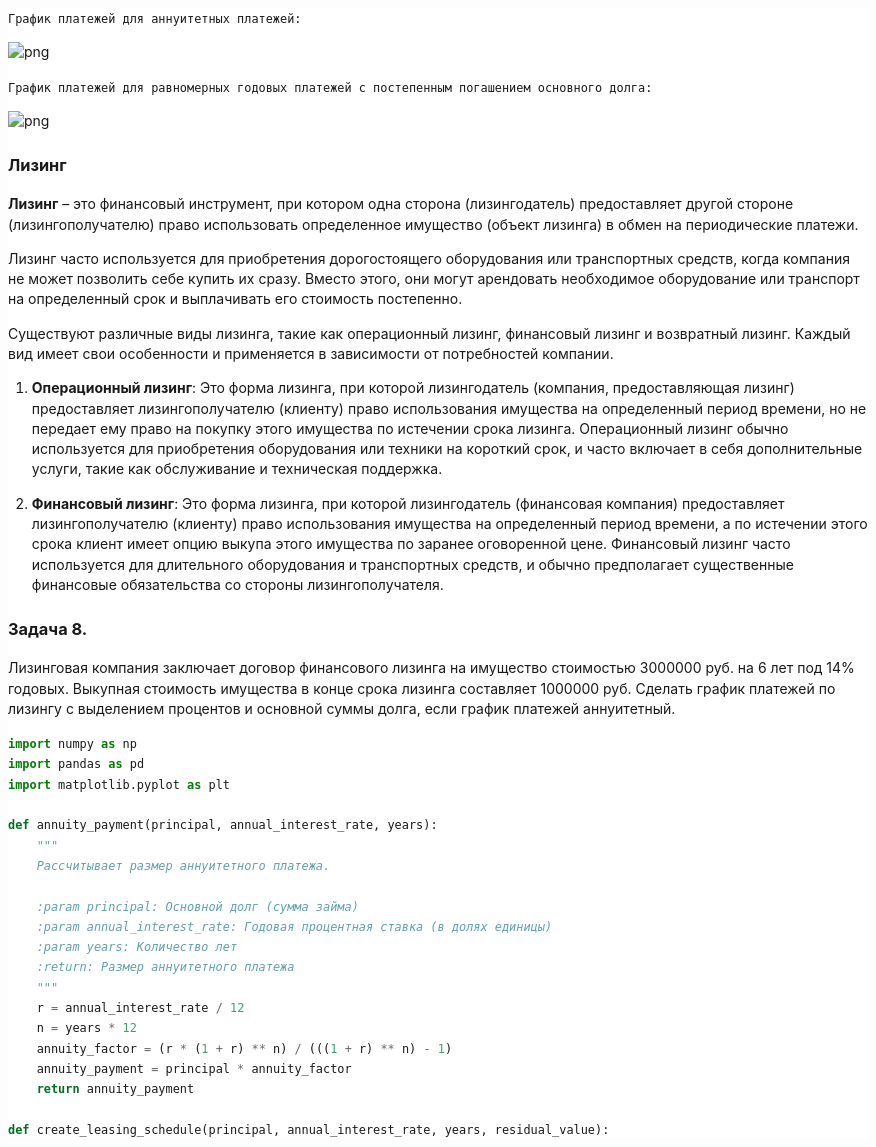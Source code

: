     График платежей для аннуитетных платежей:
    


    
![png](output_57_1.png)
    


    График платежей для равномерных годовых платежей с постепенным погашением основного долга:
    


    
![png](output_57_3.png)
    


### Лизинг

**Лизинг** – это финансовый инструмент, при котором одна сторона (лизингодатель) предоставляет другой стороне (лизингополучателю) право использовать определенное имущество (объект лизинга) в обмен на периодические платежи.

Лизинг часто используется для приобретения дорогостоящего оборудования или транспортных средств, когда компания не может позволить себе купить их сразу. Вместо этого, они могут арендовать необходимое оборудование или транспорт на определенный срок и выплачивать его стоимость постепенно.

Существуют различные виды лизинга, такие как операционный лизинг, финансовый лизинг и возвратный лизинг. Каждый вид имеет свои особенности и применяется в зависимости от потребностей компании.

1. **Операционный лизинг**: Это форма лизинга, при которой лизингодатель (компания, предоставляющая лизинг) предоставляет лизингополучателю (клиенту) право использования имущества на определенный период времени, но не передает ему право на покупку этого имущества по истечении срока лизинга. Операционный лизинг обычно используется для приобретения оборудования или техники на короткий срок, и часто включает в себя дополнительные услуги, такие как обслуживание и техническая поддержка.

2. **Финансовый лизинг**: Это форма лизинга, при которой лизингодатель (финансовая компания) предоставляет лизингополучателю (клиенту) право использования имущества на определенный период времени, а по истечении этого срока клиент имеет опцию выкупа этого имущества по заранее оговоренной цене. Финансовый лизинг часто используется для длительного оборудования и транспортных средств, и обычно предполагает существенные финансовые обязательства со стороны лизингополучателя.

### Задача 8. 
Лизинговая компания заключает договор финансового лизинга на имущество стоимостью 3000000 руб. на 6 лет под 14% годовых. Выкупная стоимость имущества в конце срока лизинга составляет 1000000 руб. Сделать график платежей по лизингу с выделением процентов и основной суммы долга, если график платежей аннуитетный.


```python
import numpy as np
import pandas as pd
import matplotlib.pyplot as plt

def annuity_payment(principal, annual_interest_rate, years):
    """
    Рассчитывает размер аннуитетного платежа.

    :param principal: Основной долг (сумма займа)
    :param annual_interest_rate: Годовая процентная ставка (в долях единицы)
    :param years: Количество лет
    :return: Размер аннуитетного платежа
    """
    r = annual_interest_rate / 12
    n = years * 12
    annuity_factor = (r * (1 + r) ** n) / (((1 + r) ** n) - 1)
    annuity_payment = principal * annuity_factor
    return annuity_payment

def create_leasing_schedule(principal, annual_interest_rate, years, residual_value):
```